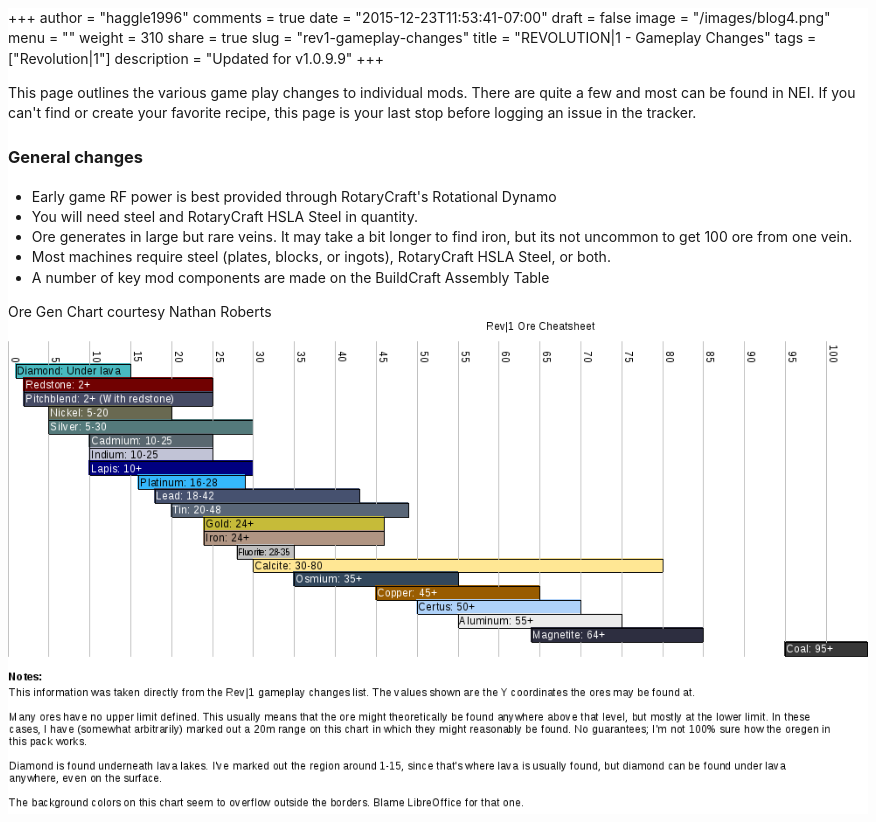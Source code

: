 +++
author = "haggle1996"
comments = true
date = "2015-12-23T11:53:41-07:00"
draft = false
image = "/images/blog4.png"
menu = ""
weight = 310
share = true
slug = "rev1-gameplay-changes"
title = "REVOLUTION|1 - Gameplay Changes"
tags = ["Revolution|1"]
description = "Updated for v1.0.9.9"
+++

This page outlines the various game play changes to individual mods. There are quite a few and most can be found in NEI. If you can't find or create your favorite recipe, this page is your last stop before logging an issue in the tracker.

### General changes
- Early game RF power is best provided through RotaryCraft's Rotational Dynamo
- You will need steel and RotaryCraft HSLA Steel in quantity.
- Ore generates in large but rare veins. It may take a bit longer to find iron, but its not uncommon to get 100 ore from one vein.
- Most machines require steel (plates, blocks, or ingots), RotaryCraft HSLA Steel, or both.
- A number of key mod components are made on the BuildCraft Assembly Table

Ore Gen Chart courtesy Nathan Roberts
![REVOLUTION|1 Ore Chart](/images/Rev1Ores.png)
